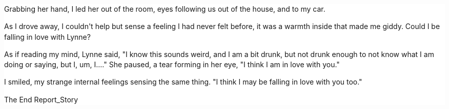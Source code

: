 Grabbing her hand, I led her out of the room, eyes following us out of the house, and to my car. 

As I drove away, I couldn't help but sense a feeling I had never felt before, it was a warmth inside that made me giddy. Could I be falling in love with Lynne? 

As if reading my mind, Lynne said, "I know this sounds weird, and I am a bit drunk, but not drunk enough to not know what I am doing or saying, but I, um, I...." She paused, a tear forming in her eye, "I think I am in love with you." 

I smiled, my strange internal feelings sensing the same thing. "I think I may be falling in love with you too." 

The End Report_Story 
